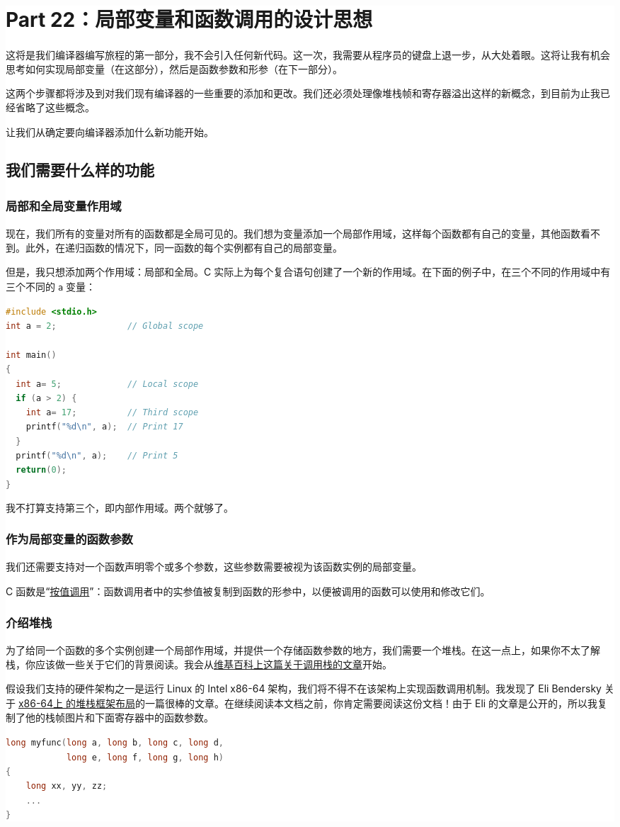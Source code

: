 # Part 22：局部变量和函数调用的设计思想

这将是我们编译器编写旅程的第一部分，我不会引入任何新代码。这一次，我需要从程序员的键盘上退一步，从大处着眼。这将让我有机会思考如何实现局部变量（在这部分），然后是函数参数和形参（在下一部分）。

这两个步骤都将涉及到对我们现有编译器的一些重要的添加和更改。我们还必须处理像堆栈帧和寄存器溢出这样的新概念，到目前为止我已经省略了这些概念。

让我们从确定要向编译器添加什么新功能开始。

## 我们需要什么样的功能

### 局部和全局变量作用域

现在，我们所有的变量对所有的函数都是全局可见的。我们想为变量添加一个局部作用域，这样每个函数都有自己的变量，其他函数看不到。此外，在递归函数的情况下，同一函数的每个实例都有自己的局部变量。

但是，我只想添加两个作用域：局部和全局。C 实际上为每个复合语句创建了一个新的作用域。在下面的例子中，在三个不同的作用域中有三个不同的 `a` 变量：

```c
#include <stdio.h>
int a = 2;              // Global scope

int main()
{
  int a= 5;             // Local scope
  if (a > 2) {
    int a= 17;          // Third scope
    printf("%d\n", a);  // Print 17
  }
  printf("%d\n", a);    // Print 5
  return(0);
}
```

我不打算支持第三个，即内部作用域。两个就够了。

### 作为局部变量的函数参数

我们还需要支持对一个函数声明零个或多个参数，这些参数需要被视为该函数实例的局部变量。

C 函数是“[按值调用](https://en.wikipedia.org/wiki/Evaluation_strategy#Call_by_value)”：函数调用者中的实参值被复制到函数的形参中，以便被调用的函数可以使用和修改它们。

### 介绍堆栈

为了给同一个函数的多个实例创建一个局部作用域，并提供一个存储函数参数的地方，我们需要一个堆栈。在这一点上，如果你不太了解栈，你应该做一些关于它们的背景阅读。我会从[维基百科上这篇关于调用栈的文章](https://en.wikipedia.org/wiki/Call_stack)开始。

假设我们支持的硬件架构之一是运行 Linux 的 Intel x86-64 架构，我们将不得不在该架构上实现函数调用机制。我发现了 Eli Bendersky 关于 [x86-64上 的堆栈框架布局](https://eli.thegreenplace.net/2011/09/06/stack-frame-layout-on-x86-64/)的一篇很棒的文章。在继续阅读本文档之前，你肯定需要阅读这份文档！由于 Eli 的文章是公开的，所以我复制了他的栈帧图片和下面寄存器中的函数参数。

```c
long myfunc(long a, long b, long c, long d,
            long e, long f, long g, long h)
{
    long xx, yy, zz;
    ...
}
```
